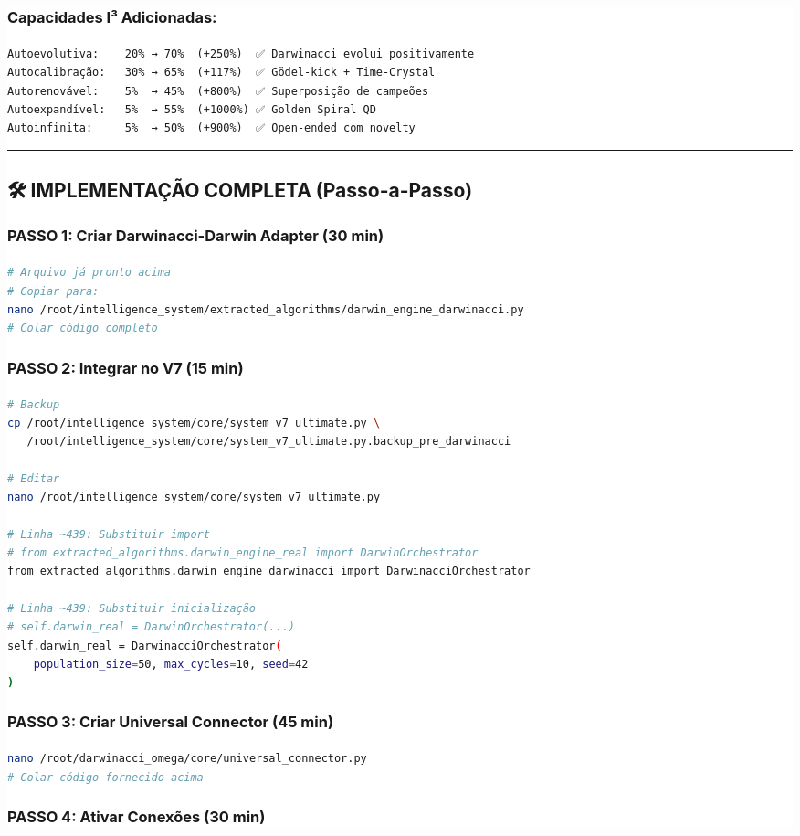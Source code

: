 ### Capacidades I³ Adicionadas:

```
Autoevolutiva:    20% → 70%  (+250%)  ✅ Darwinacci evolui positivamente
Autocalibração:   30% → 65%  (+117%)  ✅ Gödel-kick + Time-Crystal
Autorenovável:    5%  → 45%  (+800%)  ✅ Superposição de campeões
Autoexpandível:   5%  → 55%  (+1000%) ✅ Golden Spiral QD
Autoinfinita:     5%  → 50%  (+900%)  ✅ Open-ended com novelty
```

---

## 🛠️ IMPLEMENTAÇÃO COMPLETA (Passo-a-Passo)

### PASSO 1: Criar Darwinacci-Darwin Adapter (30 min)

```bash
# Arquivo já pronto acima
# Copiar para:
nano /root/intelligence_system/extracted_algorithms/darwin_engine_darwinacci.py
# Colar código completo
```

### PASSO 2: Integrar no V7 (15 min)

```bash
# Backup
cp /root/intelligence_system/core/system_v7_ultimate.py \
   /root/intelligence_system/core/system_v7_ultimate.py.backup_pre_darwinacci

# Editar
nano /root/intelligence_system/core/system_v7_ultimate.py

# Linha ~439: Substituir import
# from extracted_algorithms.darwin_engine_real import DarwinOrchestrator
from extracted_algorithms.darwin_engine_darwinacci import DarwinacciOrchestrator

# Linha ~439: Substituir inicialização
# self.darwin_real = DarwinOrchestrator(...)
self.darwin_real = DarwinacciOrchestrator(
    population_size=50, max_cycles=10, seed=42
)
```

### PASSO 3: Criar Universal Connector (45 min)

```bash
nano /root/darwinacci_omega/core/universal_connector.py
# Colar código fornecido acima
```

### PASSO 4: Ativar Conexões (30 min)
